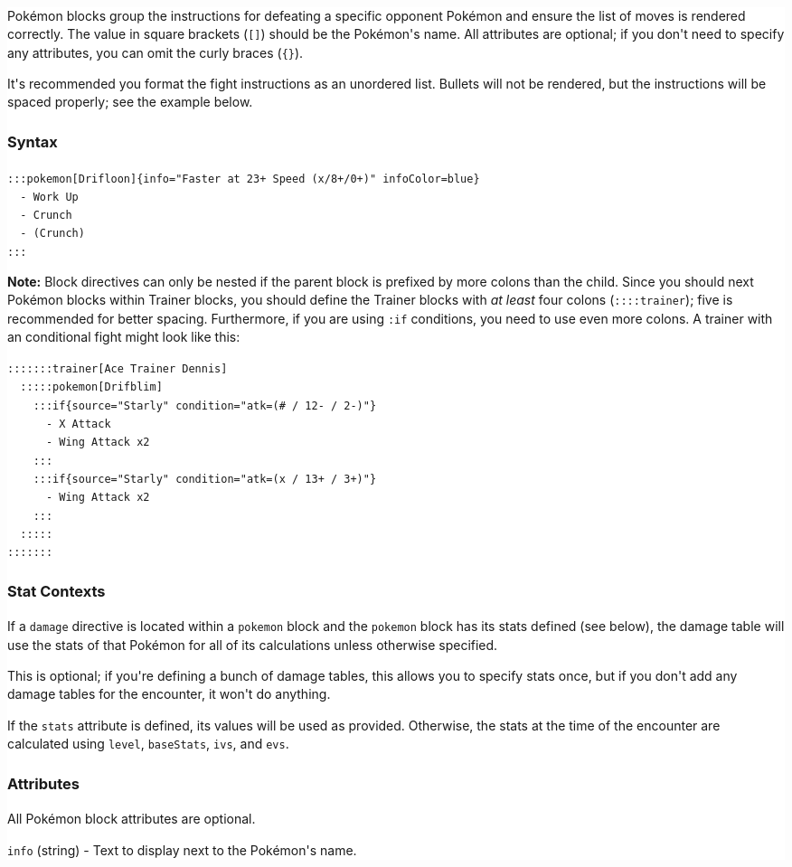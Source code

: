 Pokémon blocks group the instructions for defeating a specific opponent Pokémon and ensure the list of moves is rendered correctly. The value in square brackets (`[]`) should be the Pokémon's name. All attributes are optional; if you don't need to specify any attributes, you can omit the curly braces (`{}`).

It's recommended you format the fight instructions as an unordered list. Bullets will not be rendered, but the instructions will be spaced properly; see the example below.

### Syntax

```
:::pokemon[Drifloon]{info="Faster at 23+ Speed (x/8+/0+)" infoColor=blue}
  - Work Up
  - Crunch
  - (Crunch)
:::
```

**Note:** Block directives can only be nested if the parent block is prefixed by more colons than the child. Since you should next Pokémon blocks within Trainer blocks, you should define the Trainer blocks with _at least_ four colons (`::::trainer`); five is recommended for better spacing. Furthermore, if you are using `:if` conditions, you need to use even more colons. A trainer with an conditional fight might look like this:

```
:::::::trainer[Ace Trainer Dennis]
  :::::pokemon[Drifblim]
    :::if{source="Starly" condition="atk=(# / 12- / 2-)"}
      - X Attack
      - Wing Attack x2
    :::
    :::if{source="Starly" condition="atk=(x / 13+ / 3+)"}
      - Wing Attack x2
    :::
  :::::
:::::::
```

### Stat Contexts

If a `damage` directive is located within a `pokemon` block and the `pokemon` block has its stats defined (see below), the damage table will use the stats of that Pokémon for all of its calculations unless otherwise specified.

This is optional; if you're defining a bunch of damage tables, this allows you to specify stats once, but if you don't add any damage tables for the encounter, it won't do anything.

If the `stats` attribute is defined, its values will be used as provided. Otherwise, the stats at the time of the encounter are calculated using `level`, `baseStats`, `ivs`, and `evs`.

### Attributes

All Pokémon block attributes are optional.

`info` (string) - Text to display next to the Pokémon's name.
